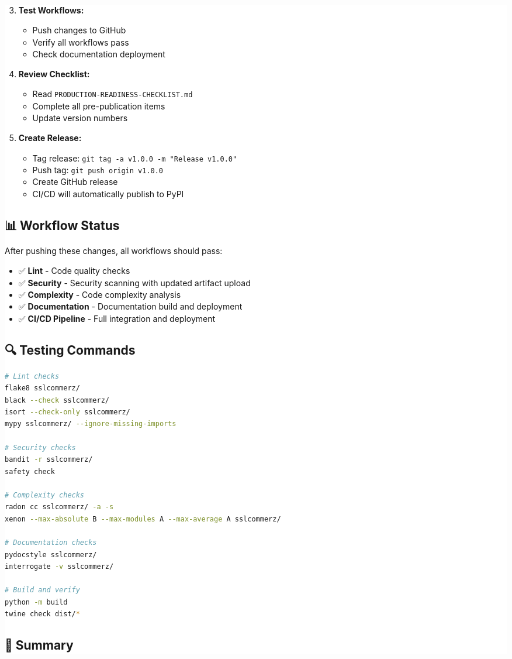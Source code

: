 3. **Test Workflows:**
   - Push changes to GitHub
   - Verify all workflows pass
   - Check documentation deployment

4. **Review Checklist:**
   - Read `PRODUCTION-READINESS-CHECKLIST.md`
   - Complete all pre-publication items
   - Update version numbers

5. **Create Release:**
   - Tag release: `git tag -a v1.0.0 -m "Release v1.0.0"`
   - Push tag: `git push origin v1.0.0`
   - Create GitHub release
   - CI/CD will automatically publish to PyPI

## 📊 Workflow Status

After pushing these changes, all workflows should pass:

- ✅ **Lint** - Code quality checks
- ✅ **Security** - Security scanning with updated artifact upload
- ✅ **Complexity** - Code complexity analysis
- ✅ **Documentation** - Documentation build and deployment
- ✅ **CI/CD Pipeline** - Full integration and deployment

## 🔍 Testing Commands

```bash
# Lint checks
flake8 sslcommerz/
black --check sslcommerz/
isort --check-only sslcommerz/
mypy sslcommerz/ --ignore-missing-imports

# Security checks
bandit -r sslcommerz/
safety check

# Complexity checks
radon cc sslcommerz/ -a -s
xenon --max-absolute B --max-modules A --max-average A sslcommerz/

# Documentation checks
pydocstyle sslcommerz/
interrogate -v sslcommerz/

# Build and verify
python -m build
twine check dist/*
```

## 📝 Summary
